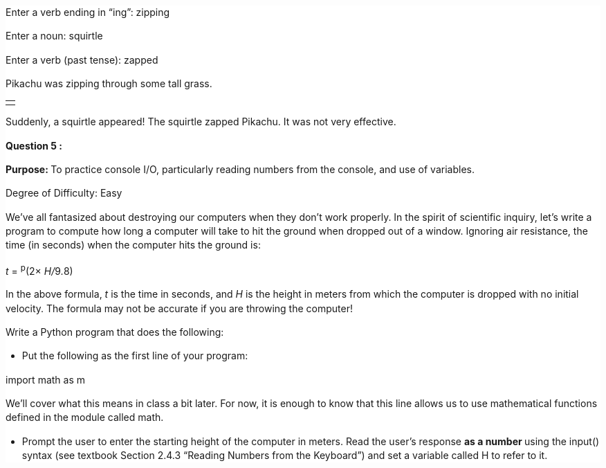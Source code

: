 </table>

Enter a verb ending in “ing”: zipping

Enter a noun: squirtle

Enter a verb (past tense): zapped

Pikachu was zipping through some tall grass.

<table>

 <tbody>

  <tr>

   <td> </td>

  </tr>

 </tbody>

</table>

Suddenly, a squirtle appeared! The squirtle zapped Pikachu. It was not very effective.

<strong>Question 5 :</strong>

<strong>Purpose: </strong>To practice console I/O, particularly reading numbers from the console, and use of variables.

Degree of Difficulty: Easy

We’ve all fantasized about destroying our computers when they don’t work properly. In the spirit of scientific inquiry, let’s write a program to compute how long a computer will take to hit the ground when dropped out of a window. Ignoring air resistance, the time (in seconds) when the computer hits the ground is:

<em>t </em>= <sup>p</sup>(2× <em>H/</em>9<em>.</em>8)

In the above formula, <em>t </em>is the time in seconds, and <em>H </em>is the height in meters from which the computer is dropped with no initial velocity. The formula may not be accurate if you are throwing the computer!

Write a Python program that does the following:

<ul>

 <li>Put the following as the first line of your program:</li>

</ul>

import math as m

We’ll cover what this means in class a bit later. For now, it is enough to know that this line allows us to use mathematical functions defined in the module called math.

<ul>

 <li>Prompt the user to enter the starting height of the computer in meters. Read the user’s response <strong>as a number </strong>using the input() syntax (see textbook Section 2.4.3 “Reading Numbers from the Keyboard”) and set a variable called H to refer to it.</li>
